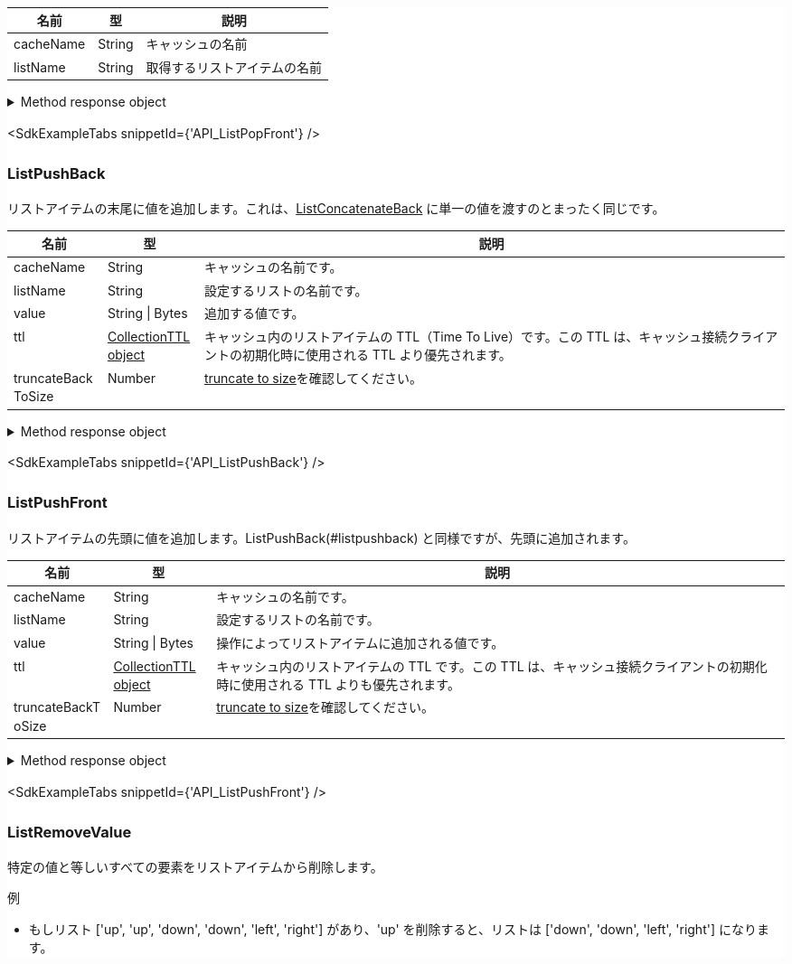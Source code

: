 | 名前            | 型         | 説明                                   |
| --------------- | ------------ | --------------------------------------------- |
| cacheName       | String       | キャッシュの名前                            |
| listName        | String       | 取得するリストアイテムの名前        |

<details><summary>Method response object</summary></details>

<SdkExampleTabs snippetId={'API_ListPopFront'} />

### ListPushBack
リストアイテムの末尾に値を追加します。これは、[ListConcatenateBack](#listconcatenateback) に単一の値を渡すのとまったく同じです。

| 名前            | 型            | 説明                                   |
| --------------- | --------------- | --------------------------------------------- |
| cacheName       | String          | キャッシュの名前です。                            |
| listName        | String          | 設定するリストの名前です。                   |
| value           | String \| Bytes | 追加する値です。              |
| ttl             | [CollectionTTL object](./collection-ttl.md) | キャッシュ内のリストアイテムの TTL（Time To Live）です。この TTL は、キャッシュ接続クライアントの初期化時に使用される TTL より優先されます。 |
| truncateBackToSize | Number | [truncate to size](#truncate-to-size)を確認してください。 |

<details><summary>Method response object</summary></details>

<SdkExampleTabs snippetId={'API_ListPushBack'} />

### ListPushFront
リストアイテムの先頭に値を追加します。ListPushBack(#listpushback) と同様ですが、先頭に追加されます。

| 名前            | 型            | 説明                                   |
| --------------- | --------------- | --------------------------------------------- |
| cacheName       | String          | キャッシュの名前です。                            |
| listName        | String          | 設定するリストの名前です。 |
| value           | String \| Bytes | 操作によってリストアイテムに追加される値です。 |
| ttl             | [CollectionTTL object](./collection-ttl.md) | キャッシュ内のリストアイテムの TTL です。この TTL は、キャッシュ接続クライアントの初期化時に使用される TTL よりも優先されます。 |
| truncateBackToSize | Number | [truncate to size](#truncate-to-size)を確認してください。 |

<details><summary>Method response object</summary></details>

<SdkExampleTabs snippetId={'API_ListPushFront'} />

### ListRemoveValue
特定の値と等しいすべての要素をリストアイテムから削除します。

例

- もしリスト ['up', 'up', 'down', 'down', 'left', 'right'] があり、'up' を削除すると、リストは ['down', 'down', 'left', 'right'] になります。
